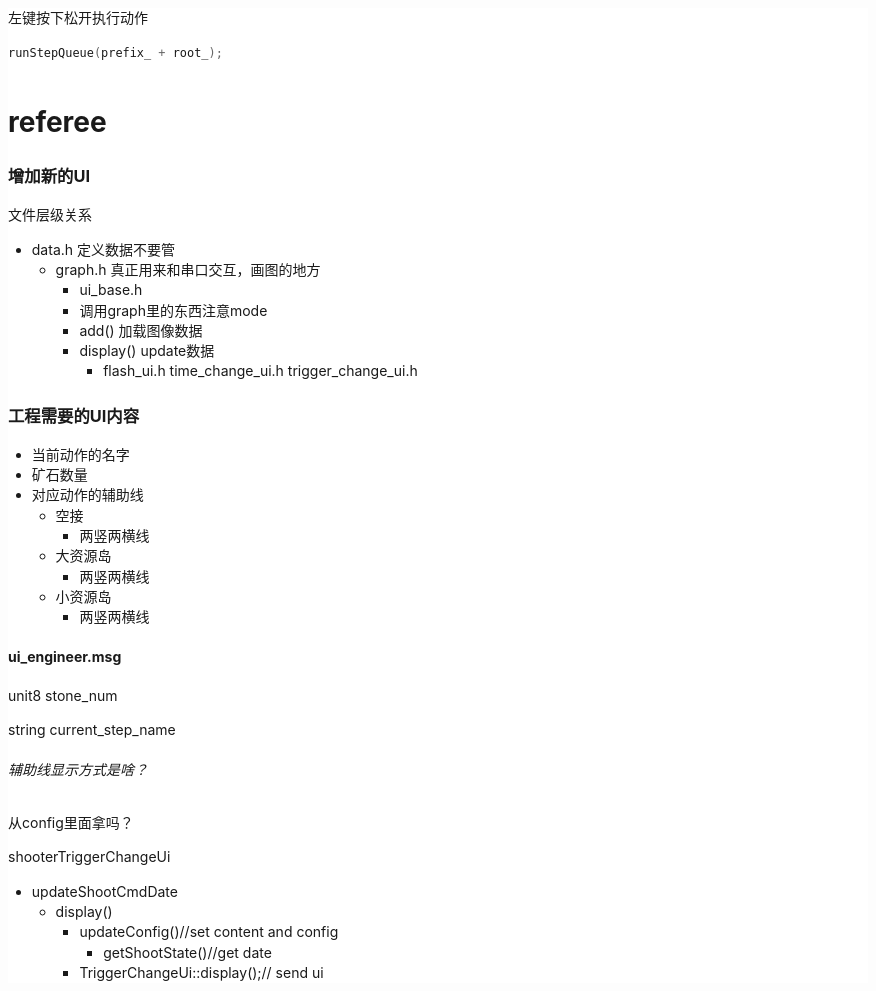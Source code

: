 左键按下松开执行动作

```c
runStepQueue(prefix_ + root_);
```





# referee

### 增加新的UI

文件层级关系

- data.h 定义数据不要管
  - graph.h 真正用来和串口交互，画图的地方
    - ui_base.h 
    - 调用graph里的东西注意mode
    - add() 加载图像数据
    - display() update数据
      - flash_ui.h time_change_ui.h trigger_change_ui.h  





### 工程需要的UI内容

- 当前动作的名字
- 矿石数量
- 对应动作的辅助线
  - 空接
    - 两竖两横线
  - 大资源岛
    - 两竖两横线
  - 小资源岛
    - 两竖两横线



#### ui_engineer.msg

unit8 stone_num

string current_step_name

###### 辅助线显示方式是啥？

从config里面拿吗？





shooterTriggerChangeUi

- updateShootCmdDate
  - display()
    - updateConfig()//set content and config
      - getShootState()//get date
    - TriggerChangeUi::display();// send ui
